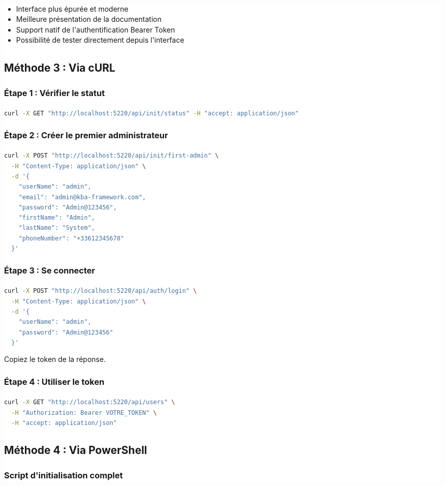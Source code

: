 - Interface plus épurée et moderne
- Meilleure présentation de la documentation
- Support natif de l'authentification Bearer Token
- Possibilité de tester directement depuis l'interface

## Méthode 3 : Via cURL

### Étape 1 : Vérifier le statut

```bash
curl -X GET "http://localhost:5220/api/init/status" -H "accept: application/json"
```

### Étape 2 : Créer le premier administrateur

```bash
curl -X POST "http://localhost:5220/api/init/first-admin" \
  -H "Content-Type: application/json" \
  -d '{
    "userName": "admin",
    "email": "admin@kba-framework.com",
    "password": "Admin@123456",
    "firstName": "Admin",
    "lastName": "System",
    "phoneNumber": "+33612345678"
  }'
```

### Étape 3 : Se connecter

```bash
curl -X POST "http://localhost:5220/api/auth/login" \
  -H "Content-Type: application/json" \
  -d '{
    "userName": "admin",
    "password": "Admin@123456"
  }'
```

Copiez le token de la réponse.

### Étape 4 : Utiliser le token

```bash
curl -X GET "http://localhost:5220/api/users" \
  -H "Authorization: Bearer VOTRE_TOKEN" \
  -H "accept: application/json"
```

## Méthode 4 : Via PowerShell

### Script d'initialisation complet
